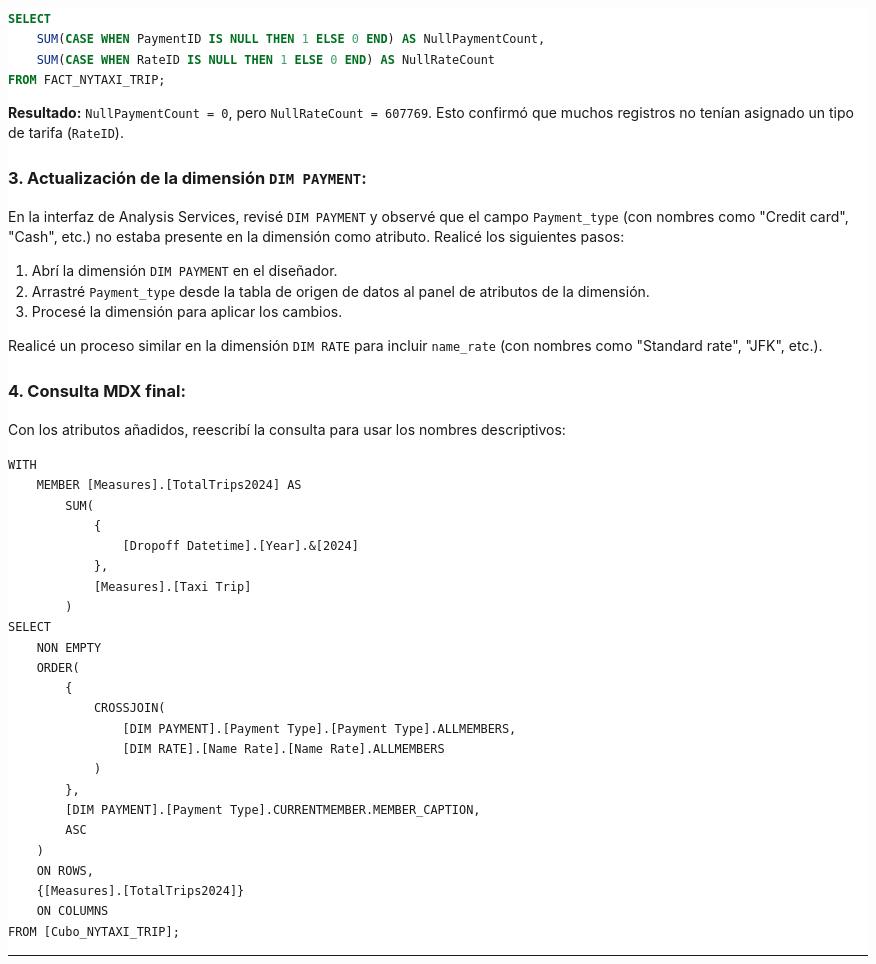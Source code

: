 ```sql
SELECT 
    SUM(CASE WHEN PaymentID IS NULL THEN 1 ELSE 0 END) AS NullPaymentCount,
    SUM(CASE WHEN RateID IS NULL THEN 1 ELSE 0 END) AS NullRateCount
FROM FACT_NYTAXI_TRIP;
```

**Resultado:** `NullPaymentCount = 0`, pero `NullRateCount = 607769`. Esto confirmó que muchos registros no tenían asignado un tipo de tarifa (`RateID`).

### **3. Actualización de la dimensión `DIM PAYMENT`:**

En la interfaz de Analysis Services, revisé `DIM PAYMENT` y observé que el campo `Payment_type` (con nombres como "Credit card", "Cash", etc.) no estaba presente en la dimensión como atributo. Realicé los siguientes pasos:

1. Abrí la dimensión `DIM PAYMENT` en el diseñador.
2. Arrastré `Payment_type` desde la tabla de origen de datos al panel de atributos de la dimensión.
3. Procesé la dimensión para aplicar los cambios.

Realicé un proceso similar en la dimensión `DIM RATE` para incluir `name_rate` (con nombres como "Standard rate", "JFK", etc.).

### **4. Consulta MDX final:**

Con los atributos añadidos, reescribí la consulta para usar los nombres descriptivos:

```mdx
WITH 
    MEMBER [Measures].[TotalTrips2024] AS
        SUM(
            {
                [Dropoff Datetime].[Year].&[2024]
            },
            [Measures].[Taxi Trip]
        )
SELECT 
    NON EMPTY 
    ORDER(
        {
            CROSSJOIN(
                [DIM PAYMENT].[Payment Type].[Payment Type].ALLMEMBERS,
                [DIM RATE].[Name Rate].[Name Rate].ALLMEMBERS
            )
        },
        [DIM PAYMENT].[Payment Type].CURRENTMEMBER.MEMBER_CAPTION,
        ASC
    )
    ON ROWS,
    {[Measures].[TotalTrips2024]} 
    ON COLUMNS
FROM [Cubo_NYTAXI_TRIP];
```

---